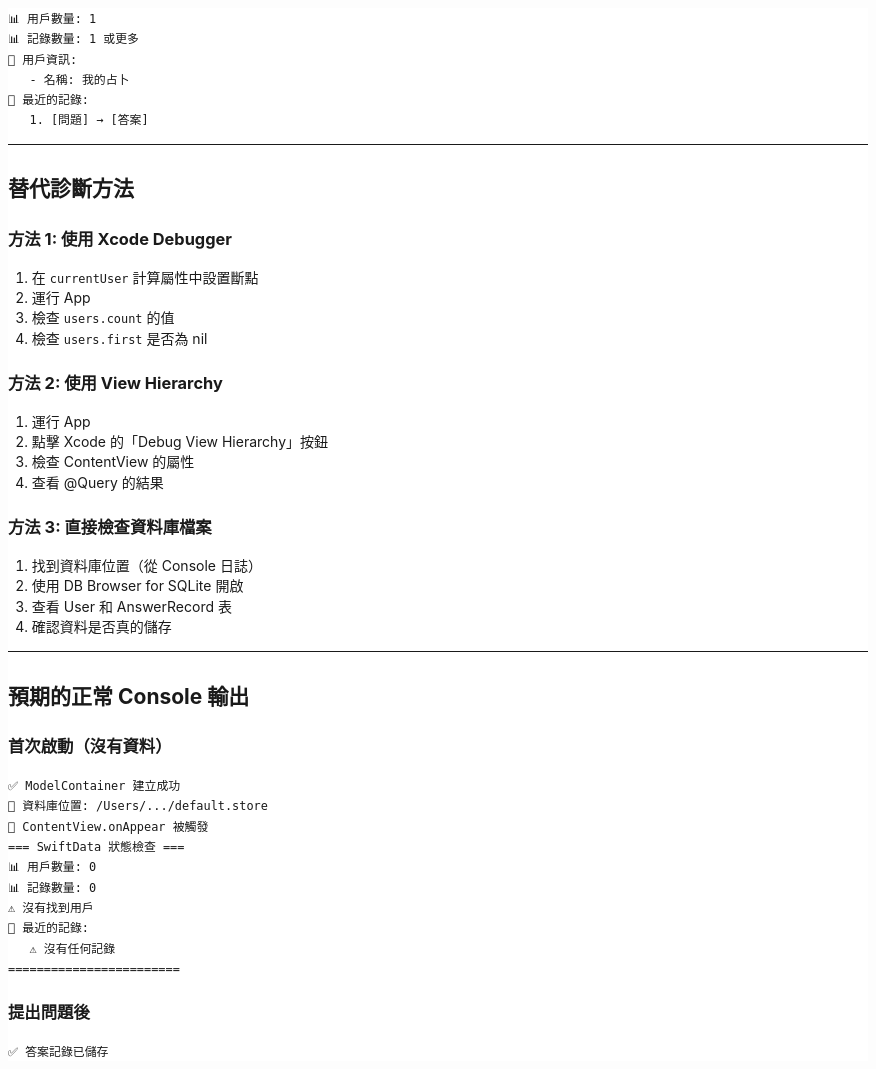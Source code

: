    ```
   📊 用戶數量: 1
   📊 記錄數量: 1 或更多
   👤 用戶資訊:
      - 名稱: 我的占卜
   📝 最近的記錄:
      1. [問題] → [答案]
   ```

---

## 替代診斷方法

### 方法 1: 使用 Xcode Debugger
1. 在 `currentUser` 計算屬性中設置斷點
2. 運行 App
3. 檢查 `users.count` 的值
4. 檢查 `users.first` 是否為 nil

### 方法 2: 使用 View Hierarchy
1. 運行 App
2. 點擊 Xcode 的「Debug View Hierarchy」按鈕
3. 檢查 ContentView 的屬性
4. 查看 @Query 的結果

### 方法 3: 直接檢查資料庫檔案
1. 找到資料庫位置（從 Console 日誌）
2. 使用 DB Browser for SQLite 開啟
3. 查看 User 和 AnswerRecord 表
4. 確認資料是否真的儲存

---

## 預期的正常 Console 輸出

### 首次啟動（沒有資料）
```
✅ ModelContainer 建立成功
📁 資料庫位置: /Users/.../default.store
🚀 ContentView.onAppear 被觸發
=== SwiftData 狀態檢查 ===
📊 用戶數量: 0
📊 記錄數量: 0
⚠️ 沒有找到用戶
📝 最近的記錄:
   ⚠️ 沒有任何記錄
========================
```

### 提出問題後
```
✅ 答案記錄已儲存
```
